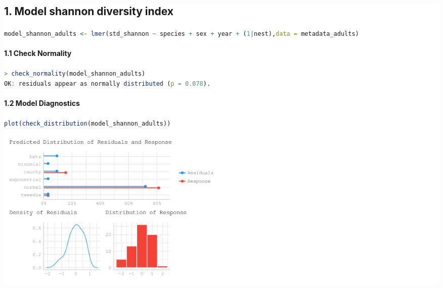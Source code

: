 
## 1. Model shannon diversity index 

```R
model_shannon_adults <- lmer(std_shannon ~ species + sex + year + (1|nest),data = metadata_adults)
```


#### 1.1 Check Normality

```R
> check_normality(model_shannon_adults)
OK: residuals appear as normally distributed (p = 0.078).
```



#### 1.2  Model Diagnostics

```R
plot(check_distribution(model_shannon_adults))
```

<img src="/pics/shannon-adults-predicted-distribution.svg" alt="shannon-adults-predicted-distribution.svg" width="50%">

